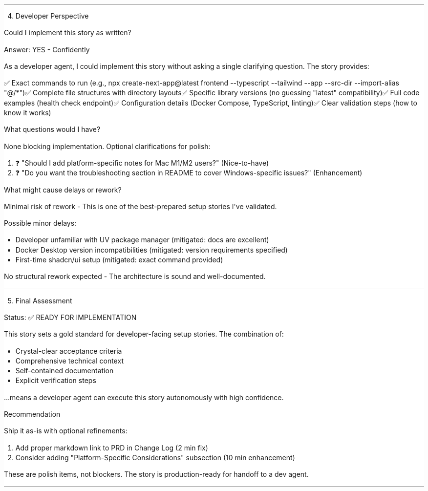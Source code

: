   ---
  4. Developer Perspective

  Could I implement this story as written?

  Answer: YES - Confidently

  As a developer agent, I could implement this story without asking a single clarifying question. The story provides:

  ✅ Exact commands to run (e.g., npx create-next-app@latest frontend --typescript --tailwind --app --src-dir --import-alias "@/*")✅
  Complete file structures with directory layouts✅ Specific library versions (no guessing "latest" compatibility)✅ Full code
  examples (health check endpoint)✅ Configuration details (Docker Compose, TypeScript, linting)✅ Clear validation steps (how to know
   it works)

  What questions would I have?

  None blocking implementation. Optional clarifications for polish:

  1. ❓ "Should I add platform-specific notes for Mac M1/M2 users?" (Nice-to-have)
  2. ❓ "Do you want the troubleshooting section in README to cover Windows-specific issues?" (Enhancement)

  What might cause delays or rework?

  Minimal risk of rework - This is one of the best-prepared setup stories I've validated.

  Possible minor delays:
  - Developer unfamiliar with UV package manager (mitigated: docs are excellent)
  - Docker Desktop version incompatibilities (mitigated: version requirements specified)
  - First-time shadcn/ui setup (mitigated: exact command provided)

  No structural rework expected - The architecture is sound and well-documented.

  ---
  5. Final Assessment

  Status: ✅ READY FOR IMPLEMENTATION

  This story sets a gold standard for developer-facing setup stories. The combination of:
  - Crystal-clear acceptance criteria
  - Comprehensive technical context
  - Self-contained documentation
  - Explicit verification steps

  ...means a developer agent can execute this story autonomously with high confidence.

  Recommendation

  Ship it as-is with optional refinements:
  1. Add proper markdown link to PRD in Change Log (2 min fix)
  2. Consider adding "Platform-Specific Considerations" subsection (10 min enhancement)

  These are polish items, not blockers. The story is production-ready for handoff to a dev agent.

  ---

